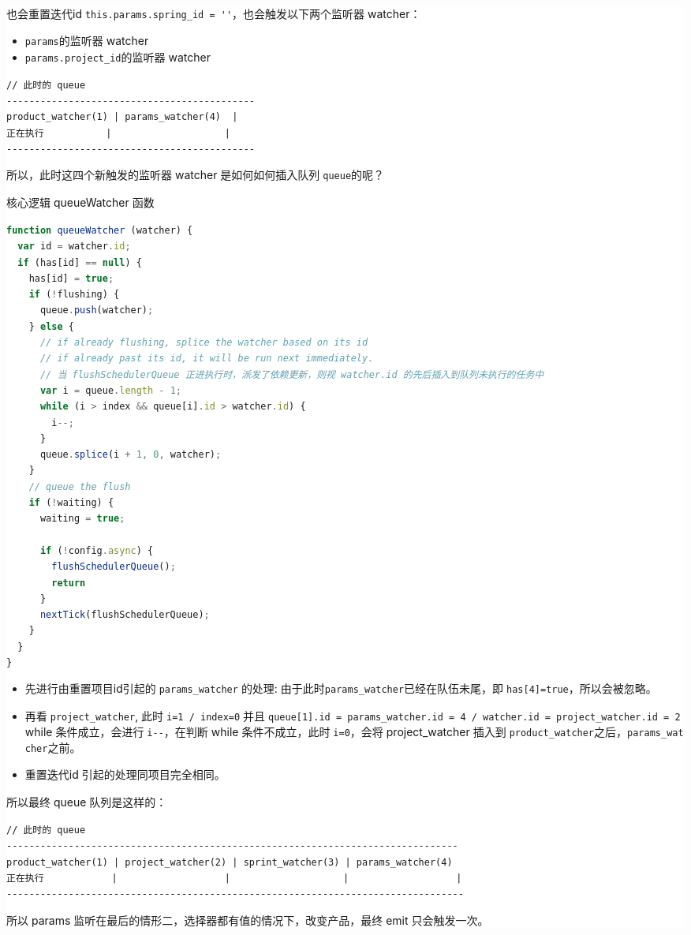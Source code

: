 也会重置迭代id `this.params.spring_id = ''`，也会触发以下两个监听器 watcher：
- `params`的监听器 watcher
- `params.project_id`的监听器 watcher

```
// 此时的 queue
--------------------------------------------
product_watcher(1) | params_watcher(4)  | 
正在执行           |                    |
--------------------------------------------
```
所以，此时这四个新触发的监听器 watcher 是如何如何插入队列 `queue`的呢？

核心逻辑 queueWatcher 函数
```js
function queueWatcher (watcher) {
  var id = watcher.id;
  if (has[id] == null) {
    has[id] = true;
    if (!flushing) {
      queue.push(watcher);
    } else {
      // if already flushing, splice the watcher based on its id
      // if already past its id, it will be run next immediately.
      // 当 flushSchedulerQueue 正进执行时，派发了依赖更新，则视 watcher.id 的先后插入到队列未执行的任务中
      var i = queue.length - 1;
      while (i > index && queue[i].id > watcher.id) {
        i--;
      }
      queue.splice(i + 1, 0, watcher);
    }
    // queue the flush
    if (!waiting) {
      waiting = true;

      if (!config.async) {
        flushSchedulerQueue();
        return
      }
      nextTick(flushSchedulerQueue);
    }
  }
}
```
- 先进行由重置项目id引起的 `params_watcher` 的处理: 由于此时`params_watcher`已经在队伍未尾，即 `has[4]=true`，所以会被忽略。

- 再看 `project_watcher`, 此时 `i=1 / index=0` 并且 `queue[1].id = params_watcher.id = 4 / watcher.id = project_watcher.id = 2` while 条件成立，会进行 `i--`，在判断 while 条件不成立，此时 `i=0`，会将 project_watcher 插入到 `product_watcher`之后，`params_watcher`之前。
- 重置迭代id 引起的处理同项目完全相同。

所以最终 queue 队列是这样的：
```
// 此时的 queue
--------------------------------------------------------------------------------
product_watcher(1) | project_watcher(2) | sprint_watcher(3) | params_watcher(4) 
正在执行            |                   |                    |                   |
---------------------------------------------------------------------------------
```
所以 params 监听在最后的情形二，选择器都有值的情况下，改变产品，最终 emit 只会触发一次。
